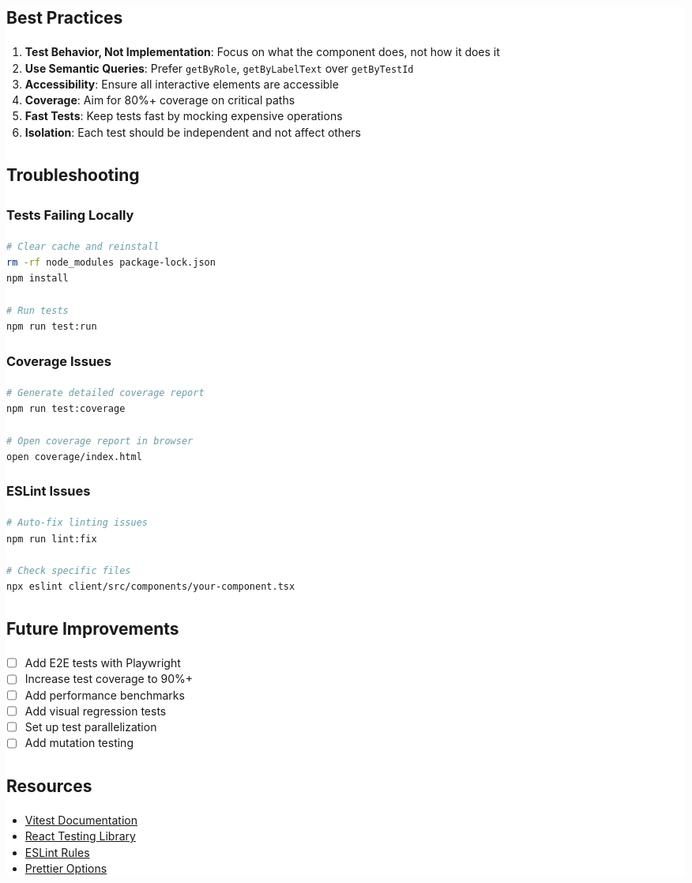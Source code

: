 ## Best Practices

1. **Test Behavior, Not Implementation**: Focus on what the component does, not how it does it
2. **Use Semantic Queries**: Prefer `getByRole`, `getByLabelText` over `getByTestId`
3. **Accessibility**: Ensure all interactive elements are accessible
4. **Coverage**: Aim for 80%+ coverage on critical paths
5. **Fast Tests**: Keep tests fast by mocking expensive operations
6. **Isolation**: Each test should be independent and not affect others

## Troubleshooting

### Tests Failing Locally

```bash
# Clear cache and reinstall
rm -rf node_modules package-lock.json
npm install

# Run tests
npm run test:run
```

### Coverage Issues

```bash
# Generate detailed coverage report
npm run test:coverage

# Open coverage report in browser
open coverage/index.html
```

### ESLint Issues

```bash
# Auto-fix linting issues
npm run lint:fix

# Check specific files
npx eslint client/src/components/your-component.tsx
```

## Future Improvements

- [ ] Add E2E tests with Playwright
- [ ] Increase test coverage to 90%+
- [ ] Add performance benchmarks
- [ ] Add visual regression tests
- [ ] Set up test parallelization
- [ ] Add mutation testing

## Resources

- [Vitest Documentation](https://vitest.dev/)
- [React Testing Library](https://testing-library.com/react)
- [ESLint Rules](https://eslint.org/docs/rules/)
- [Prettier Options](https://prettier.io/docs/en/options.html)
